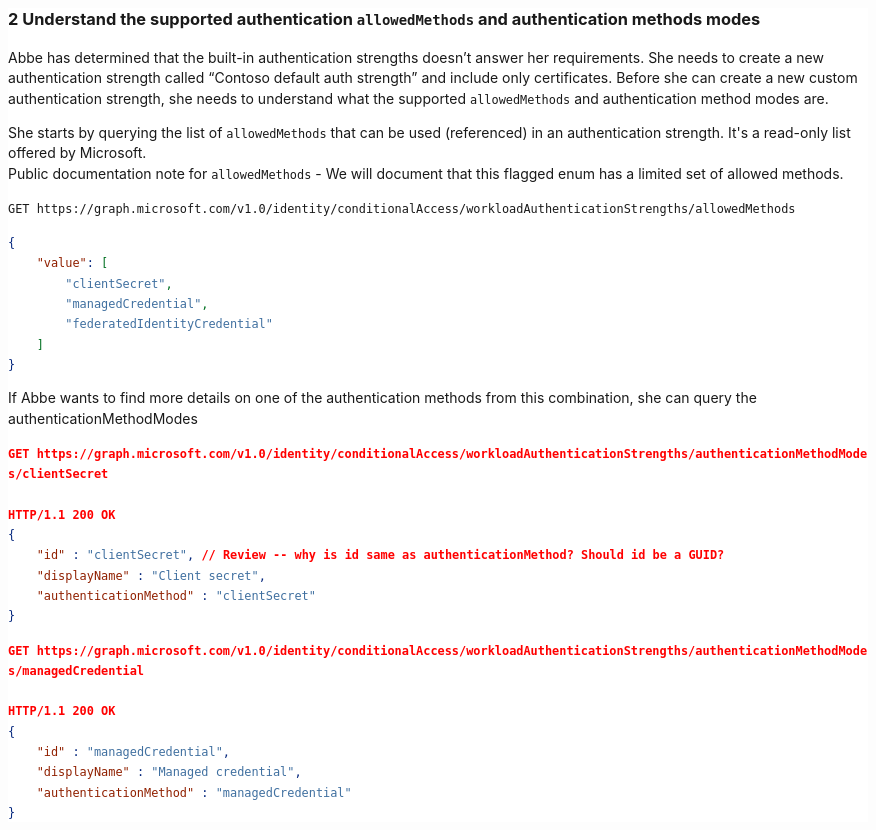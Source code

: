 
### 2 Understand the supported authentication `allowedMethods` and authentication methods modes

Abbe has determined that the built-in authentication strengths doesn’t answer her requirements. She needs to create a new authentication strength called “Contoso default auth strength” and include only certificates. Before she can create a new custom authentication strength, she needs to understand what the supported `allowedMethods` and authentication method modes are.

She starts by querying the list of  `allowedMethods` that can be used (referenced) in an authentication strength.  It's a read-only list offered by Microsoft.  
Public documentation note for `allowedMethods` - We will document that this flagged enum has a limited set of allowed methods.


```HTTP
GET https://graph.microsoft.com/v1.0/identity/conditionalAccess/workloadAuthenticationStrengths/allowedMethods
```

```json
{
    "value": [
        "clientSecret",
        "managedCredential",
        "federatedIdentityCredential"
    ]
}
```

If Abbe wants to find more details on one of the authentication methods from this combination, she can query the authenticationMethodModes

```json
GET https://graph.microsoft.com/v1.0/identity/conditionalAccess/workloadAuthenticationStrengths/authenticationMethodModes/clientSecret

HTTP/1.1 200 OK
{
    "id" : "clientSecret", // Review -- why is id same as authenticationMethod? Should id be a GUID?
    "displayName" : "Client secret",
    "authenticationMethod" : "clientSecret"
}
```

```json
GET https://graph.microsoft.com/v1.0/identity/conditionalAccess/workloadAuthenticationStrengths/authenticationMethodModes/managedCredential

HTTP/1.1 200 OK
{
    "id" : "managedCredential",
    "displayName" : "Managed credential",
    "authenticationMethod" : "managedCredential"
}
```
